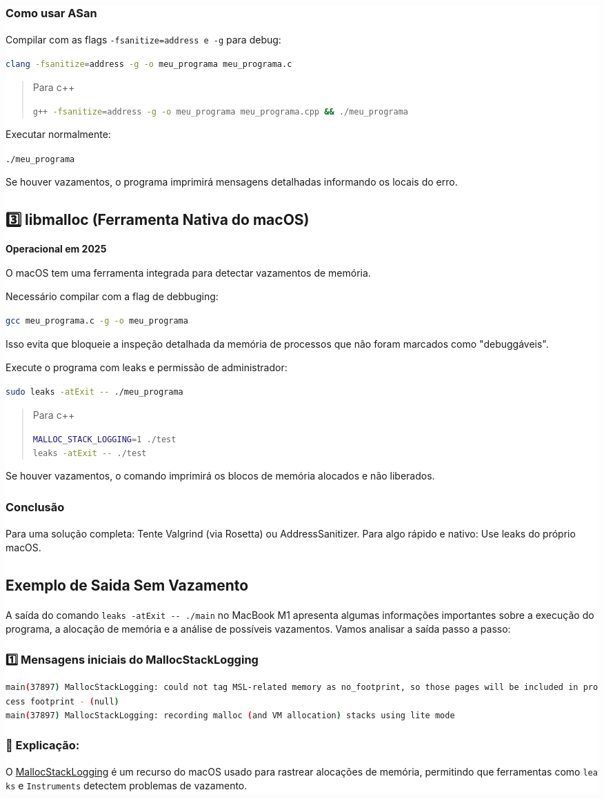 ### Como usar ASan

Compilar com as flags `-fsanitize=address e -g` para debug:
```bash
clang -fsanitize=address -g -o meu_programa meu_programa.c
```
> Para c++
>```bash
>g++ -fsanitize=address -g -o meu_programa meu_programa.cpp && ./meu_programa
>
>```
Executar normalmente:
```bash
./meu_programa
```
Se houver vazamentos, o programa imprimirá mensagens detalhadas informando os locais do erro.

## 3️⃣ libmalloc (Ferramenta Nativa do macOS)
**Operacional em 2025**

O macOS tem uma ferramenta integrada para detectar vazamentos de memória.

Necessário compilar com a flag de debbuging:
```bash
gcc meu_programa.c -g -o meu_programa
```
Isso evita que bloqueie a inspeção detalhada da memória de processos que não foram marcados como "debuggáveis".

Execute o programa com leaks e permissão de administrador:
```bash
sudo leaks -atExit -- ./meu_programa
```
> Para c++
> ```bash
> MALLOC_STACK_LOGGING=1 ./test
> leaks -atExit -- ./test
> ```
Se houver vazamentos, o comando imprimirá os blocos de memória alocados e não liberados.

### Conclusão
Para uma solução completa: Tente Valgrind (via Rosetta) ou AddressSanitizer.
Para algo rápido e nativo: Use leaks do próprio macOS.

## Exemplo de Saida Sem Vazamento

A saída do comando `leaks -atExit -- ./main` no MacBook M1 apresenta algumas informações importantes sobre a execução do programa, a alocação de memória e a análise de possíveis vazamentos. Vamos analisar a saída passo a passo:

### 1️⃣ Mensagens iniciais do MallocStackLogging
```bash
main(37897) MallocStackLogging: could not tag MSL-related memory as no_footprint, so those pages will be included in process footprint - (null)
main(37897) MallocStackLogging: recording malloc (and VM allocation) stacks using lite mode
```
### 📌 Explicação:
O [MallocStackLogging](https://developer-apple-com.translate.goog/library/archive/documentation/Performance/Conceptual/ManagingMemory/Articles/FindingLeaks.html?_x_tr_sl=en&_x_tr_tl=pt&_x_tr_hl=pt&_x_tr_pto=tc) é um recurso do macOS usado para rastrear alocações de memória, permitindo que ferramentas como `leaks` e `Instruments` detectem problemas de vazamento.
